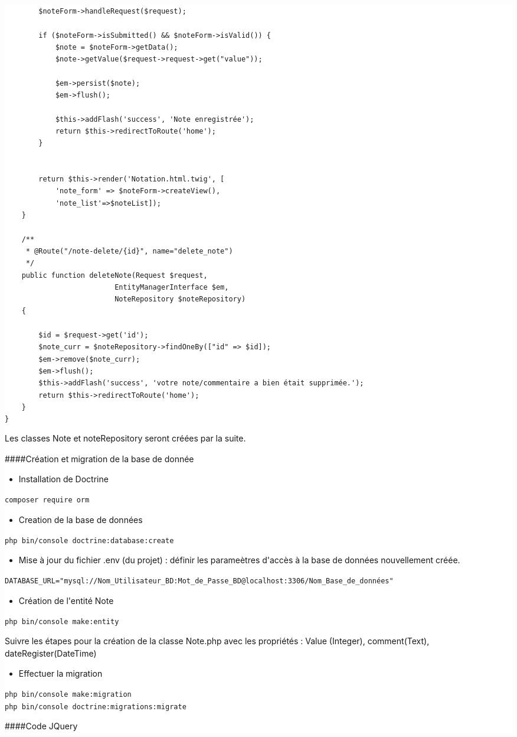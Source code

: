 ```
        $noteForm->handleRequest($request);

        if ($noteForm->isSubmitted() && $noteForm->isValid()) {
            $note = $noteForm->getData();
            $note->getValue($request->request->get("value"));

            $em->persist($note);
            $em->flush();

            $this->addFlash('success', 'Note enregistrée');
            return $this->redirectToRoute('home');
        }


        return $this->render('Notation.html.twig', [
            'note_form' => $noteForm->createView(),
            'note_list'=>$noteList]);
    }

    /**
     * @Route("/note-delete/{id}", name="delete_note")
     */
    public function deleteNote(Request $request,
                          EntityManagerInterface $em,
                          NoteRepository $noteRepository)
    {

        $id = $request->get('id');
        $note_curr = $noteRepository->findOneBy(["id" => $id]);
        $em->remove($note_curr);
        $em->flush();
        $this->addFlash('success', 'votre note/commentaire a bien était supprimée.');
        return $this->redirectToRoute('home');
    }
}

```
Les classes Note et noteRepository seront créées par la suite.

####Création et migration de la base de donnée

- Installation de Doctrine
```
composer require orm
```
- Creation de la base de données
```
php bin/console doctrine:database:create
```
- Mise à jour du fichier .env (du projet) : définir les parameètres d'accès à la base de données nouvellement créée.
```
DATABASE_URL="mysql://Nom_Utilisateur_BD:Mot_de_Passe_BD@localhost:3306/Nom_Base_de_données"
``` 
- Création de l'entité Note
```
php bin/console make:entity
```
Suivre les étapes pour la création de la classe Note.php avec les propriétés : Value (Integer), comment(Text), dateRegister(DateTime)
- Effectuer la migration 
```
php bin/console make:migration
php bin/console doctrine:migrations:migrate
```
####Code JQuery